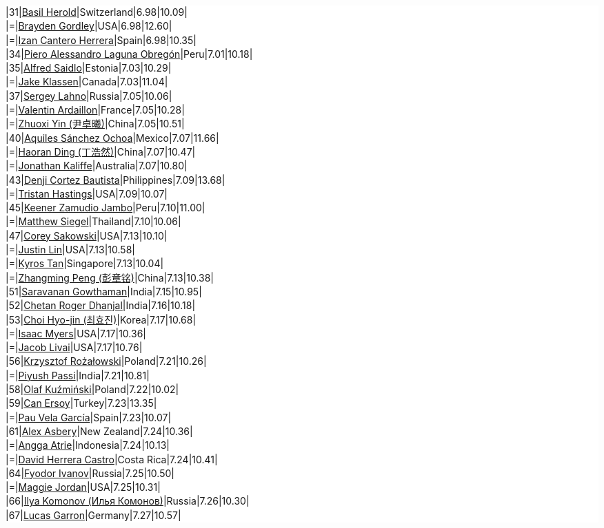 |31|[Basil Herold](https://www.worldcubeassociation.org/persons/2014HERO01)|Switzerland|6.98|10.09|  
|=|[Brayden Gordley](https://www.worldcubeassociation.org/persons/2016GORD01)|USA|6.98|12.60|  
|=|[Izan Cantero Herrera](https://www.worldcubeassociation.org/persons/2018HERR18)|Spain|6.98|10.35|  
|34|[Piero Alessandro Laguna Obregón](https://www.worldcubeassociation.org/persons/2016OBRE01)|Peru|7.01|10.18|  
|35|[Alfred Saidlo](https://www.worldcubeassociation.org/persons/2014SAID02)|Estonia|7.03|10.29|  
|=|[Jake Klassen](https://www.worldcubeassociation.org/persons/2016KLAS01)|Canada|7.03|11.04|  
|37|[Sergey Lahno](https://www.worldcubeassociation.org/persons/2015LAHN01)|Russia|7.05|10.06|  
|=|[Valentin Ardaillon](https://www.worldcubeassociation.org/persons/2015ARDA01)|France|7.05|10.28|  
|=|[Zhuoxi Yin (尹卓曦)](https://www.worldcubeassociation.org/persons/2018YINZ03)|China|7.05|10.51|  
|40|[Aquiles Sánchez Ochoa](https://www.worldcubeassociation.org/persons/2016OCHO03)|Mexico|7.07|11.66|  
|=|[Haoran Ding (丁浩然)](https://www.worldcubeassociation.org/persons/2016DING08)|China|7.07|10.47|  
|=|[Jonathan Kaliffe](https://www.worldcubeassociation.org/persons/2017KALI04)|Australia|7.07|10.80|  
|43|[Denji Cortez Bautista](https://www.worldcubeassociation.org/persons/2013BAUT01)|Philippines|7.09|13.68|  
|=|[Tristan Hastings](https://www.worldcubeassociation.org/persons/2018HAST03)|USA|7.09|10.07|  
|45|[Keener Zamudio Jambo](https://www.worldcubeassociation.org/persons/2019JAMB01)|Peru|7.10|11.00|  
|=|[Matthew Siegel](https://www.worldcubeassociation.org/persons/2016SIEG01)|Thailand|7.10|10.06|  
|47|[Corey Sakowski](https://www.worldcubeassociation.org/persons/2011SAKO01)|USA|7.13|10.10|  
|=|[Justin Lin](https://www.worldcubeassociation.org/persons/2010LINJ01)|USA|7.13|10.58|  
|=|[Kyros Tan](https://www.worldcubeassociation.org/persons/2019TANK03)|Singapore|7.13|10.04|  
|=|[Zhangming Peng (彭章铭)](https://www.worldcubeassociation.org/persons/2017PENG14)|China|7.13|10.38|  
|51|[Saravanan Gowthaman](https://www.worldcubeassociation.org/persons/2015GOWT01)|India|7.15|10.95|  
|52|[Chetan Roger Dhanjal](https://www.worldcubeassociation.org/persons/2014DHAN01)|India|7.16|10.18|  
|53|[Choi Hyo-jin (최효진)](https://www.worldcubeassociation.org/persons/2017HYOJ01)|Korea|7.17|10.68|  
|=|[Isaac Myers](https://www.worldcubeassociation.org/persons/2015MYER02)|USA|7.17|10.36|  
|=|[Jacob Livai](https://www.worldcubeassociation.org/persons/2016LIVA02)|USA|7.17|10.76|  
|56|[Krzysztof Rożałowski](https://www.worldcubeassociation.org/persons/2012ROZA01)|Poland|7.21|10.26|  
|=|[Piyush Passi](https://www.worldcubeassociation.org/persons/2013PASS01)|India|7.21|10.81|  
|58|[Olaf Kuźmiński](https://www.worldcubeassociation.org/persons/2018KUZM02)|Poland|7.22|10.02|  
|59|[Can Ersoy](https://www.worldcubeassociation.org/persons/2015ERSO01)|Turkey|7.23|13.35|  
|=|[Pau Vela García](https://www.worldcubeassociation.org/persons/2009GARC04)|Spain|7.23|10.07|  
|61|[Alex Asbery](https://www.worldcubeassociation.org/persons/2013ASBE01)|New Zealand|7.24|10.36|  
|=|[Angga Atrie](https://www.worldcubeassociation.org/persons/2011ATRI01)|Indonesia|7.24|10.13|  
|=|[David Herrera Castro](https://www.worldcubeassociation.org/persons/2017CAST45)|Costa Rica|7.24|10.41|  
|64|[Fyodor Ivanov](https://www.worldcubeassociation.org/persons/2012IVAN03)|Russia|7.25|10.50|  
|=|[Maggie Jordan](https://www.worldcubeassociation.org/persons/2013JORD01)|USA|7.25|10.31|  
|66|[Ilya Komonov (Илья Комонов)](https://www.worldcubeassociation.org/persons/2018KOMO02)|Russia|7.26|10.30|  
|67|[Lucas Garron](https://www.worldcubeassociation.org/persons/2006GARR01)|Germany|7.27|10.57|  